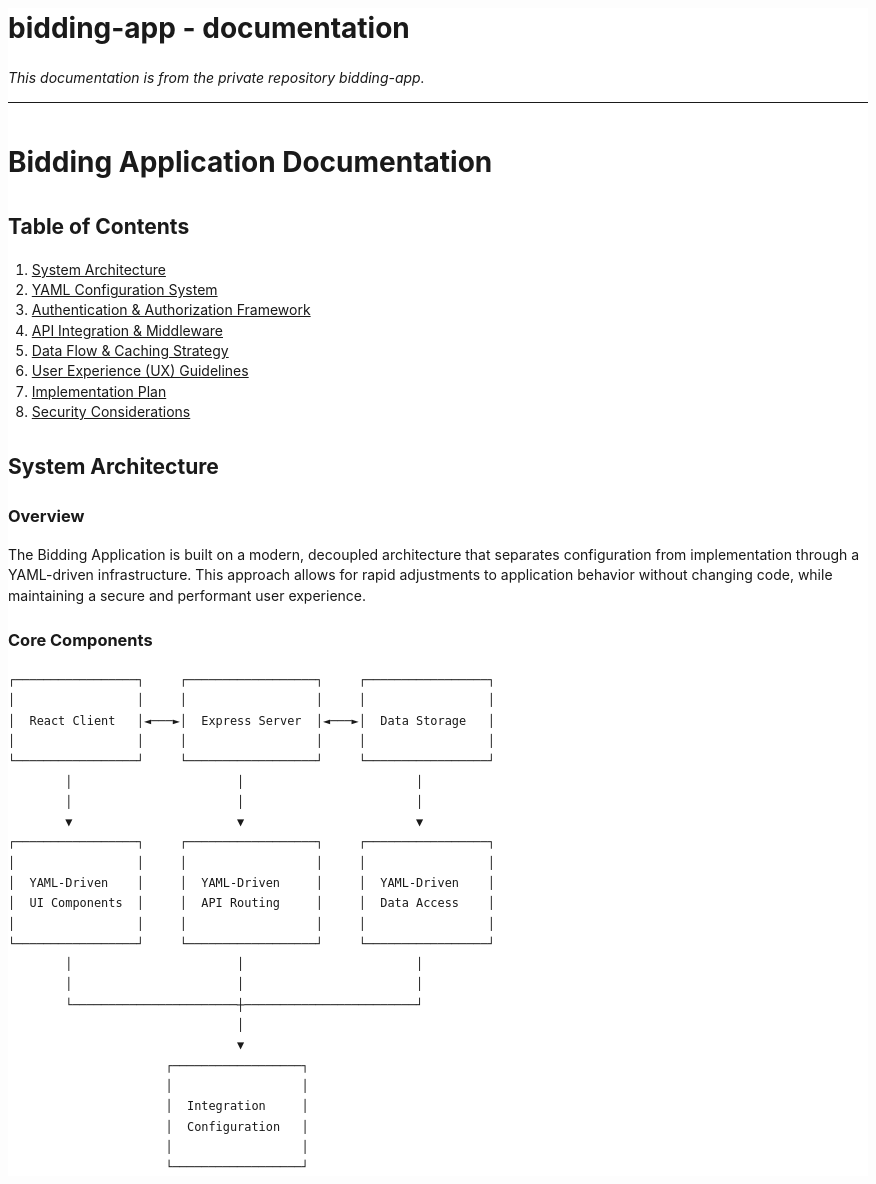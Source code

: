 # bidding-app - documentation

*This documentation is from the private repository bidding-app.*

---

# Bidding Application Documentation

## Table of Contents

1. [System Architecture](#system-architecture)
2. [YAML Configuration System](#yaml-configuration-system)
3. [Authentication & Authorization Framework](#authentication--authorization-framework)
4. [API Integration & Middleware](#api-integration--middleware)
5. [Data Flow & Caching Strategy](#data-flow--caching-strategy)
6. [User Experience (UX) Guidelines](#user-experience-ux-guidelines)
7. [Implementation Plan](#implementation-plan)
8. [Security Considerations](#security-considerations)

## System Architecture

### Overview

The Bidding Application is built on a modern, decoupled architecture that separates configuration from implementation through a YAML-driven infrastructure. This approach allows for rapid adjustments to application behavior without changing code, while maintaining a secure and performant user experience.

### Core Components

```
┌─────────────────┐     ┌──────────────────┐     ┌─────────────────┐
│                 │     │                  │     │                 │
│  React Client   │◄───►│  Express Server  │◄───►│  Data Storage   │
│                 │     │                  │     │                 │
└─────────────────┘     └──────────────────┘     └─────────────────┘
        │                       │                        │
        │                       │                        │
        ▼                       ▼                        ▼
┌─────────────────┐     ┌──────────────────┐     ┌─────────────────┐
│                 │     │                  │     │                 │
│  YAML-Driven    │     │  YAML-Driven     │     │  YAML-Driven    │
│  UI Components  │     │  API Routing     │     │  Data Access    │
│                 │     │                  │     │                 │
└─────────────────┘     └──────────────────┘     └─────────────────┘
        │                       │                        │
        │                       │                        │
        └───────────────────────┼────────────────────────┘
                                │
                                ▼
                      ┌──────────────────┐
                      │                  │
                      │  Integration     │
                      │  Configuration   │
                      │                  │
                      └──────────────────┘
```
